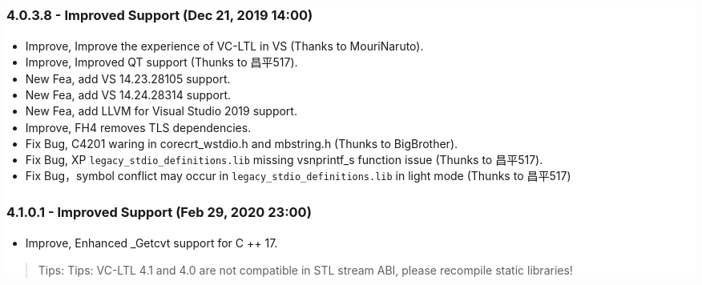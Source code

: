 
### 4.0.3.8 - Improved Support (Dec 21, 2019 14:00)
* Improve, Improve the experience of VC-LTL in VS (Thanks to MouriNaruto).
* Improve, Improved QT support (Thunks to 昌平517).
* New Fea, add VS 14.23.28105 support.
* New Fea, add VS 14.24.28314 support.
* New Fea, add LLVM for Visual Studio 2019 support.
* Improve, FH4 removes TLS dependencies.
* Fix Bug, C4201 waring in corecrt_wstdio.h and mbstring.h (Thunks to BigBrother).
* Fix Bug, XP `legacy_stdio_definitions.lib` missing vsnprintf_s function issue (Thunks to 昌平517).
* Fix Bug，symbol conflict may occur in `legacy_stdio_definitions.lib` in light mode (Thunks to 昌平517)


### 4.1.0.1 - Improved Support (Feb 29, 2020 23:00)
* Improve, Enhanced _Getcvt support for C ++ 17.

> Tips: Tips: VC-LTL 4.1 and 4.0 are not compatible in STL stream ABI, please recompile static libraries!
